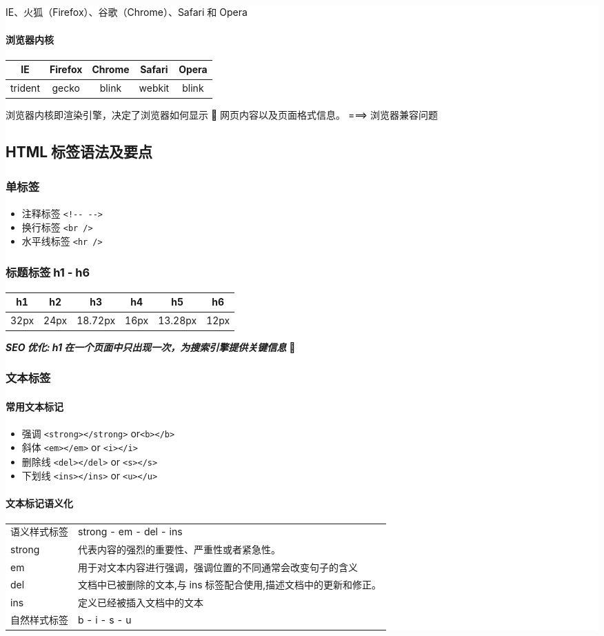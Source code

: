 IE、火狐（Firefox）、谷歌（Chrome）、Safari 和 Opera

#### 浏览器内核

|   IE    | Firefox | Chrome | Safari | Opera |
| :-----: | :-----: | :----: | :----: | :---: |
| trident |  gecko  | blink  | webkit | blink |

浏览器内核即渲染引擎，决定了浏览器如何显示  网页内容以及页面格式信息。 ===> 浏览器兼容问题

## HTML 标签语法及要点

### 单标签

* 注释标签 `<!-- -->`
* 换行标签 `<br />`
* 水平线标签 `<hr />`

### 标题标签 h1 - h6

|  h1  |  h2  |   h3    |  h4  |   h5    |  h6  |
| :--: | :--: | :-----: | :--: | :-----: | :--: |
| 32px | 24px | 18.72px | 16px | 13.28px | 12px |

**_SEO 优化: h1 在一个页面中只出现一次，为搜索引擎提供关键信息_**


### 文本标签

#### 常用文本标记

* 强调 `<strong></strong>` or`<b></b>`
* 斜体 `<em></em>` or `<i></i>`
* 删除线 `<del></del>` or `<s></s>`
* 下划线 `<ins></ins>` or `<u></u>`

#### 文本标记语义化

<table>
    <tr>
        <td>语义样式标签</td>
        <td> strong - em - del - ins</td>
    </tr>
    <tr>
        <td> strong </td>
    <td>代表内容的强烈的重要性、严重性或者紧急性。</td>
    </tr>
    <tr>
        <td>em</td>
    <td>用于对文本内容进行强调，强调位置的不同通常会改变句子的含义</td>
    </tr>
    <tr>
        <td>del</td>
        <td>文档中已被删除的文本,与 ins 标签配合使用,描述文档中的更新和修正。</td>
    </tr>
    <tr>
        <td>ins</td>
        <td>定义已经被插入文档中的文本</td>
    </tr>
    <tr>
        <td>自然样式标签</td>
        <td>b - i - s - u</td>
    </tr>
</table>
